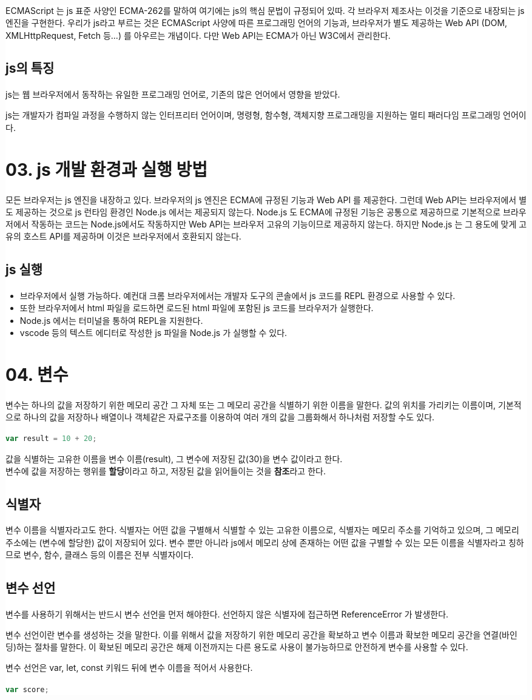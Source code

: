 ECMAScript 는 js 표준 사양인 ECMA-262를 말하여 여기에는 js의 핵심 문법이 규정되어 있따. 각 브라우저 제조사는 이것을 기준으로 내장되는 js 엔진을 구현한다. 우리가 js라고 부르는 것은 ECMAScript 사양에 따른 프로그래밍 언어의 기능과, 브라우저가 별도 제공하는 Web API (DOM, XMLHttpRequest, Fetch 등...) 를 아우르는 개념이다. 다만 Web API는 ECMA가 아닌 W3C에서 관리한다.

## js의 특징

js는 웹 브라우저에서 동작하는 유일한 프로그래밍 언어로, 기존의 많은 언어에서 영향을 받았다.

js는 개발자가 컴파일 과정을 수행하지 않는 인터프리터 언어이며, 명령형, 함수형, 객체지향 프로그래밍을 지원하는 멀티 패러다임 프로그래밍 언어이다.

# 03. js 개발 환경과 실행 방법

모든 브라우저는 js 엔진을 내장하고 있다. 브라우저의 js 엔진은 ECMA에 규정된 기능과 Web API 를 제공한다. 그런데 Web API는 브라우저에서 별도 제공하는 것으로 js 런타임 환경인 Node.js 에서는 제공되지 않는다. Node.js 도 ECMA에 규정된 기능은 공통으로 제공하므로 기본적으로 브라우저에서 작동하는 코드는 Node.js에서도 작동하지만 Web API는 브라우저 고유의 기능이므로 제공하지 않는다. 하지만 Node.js 는 그 용도에 맞게 고유의 호스트 API를 제공하며 이것은 브라우저에서 호환되지 않는다.

## js 실행

- 브라우저에서 실행 가능하다. 예컨대 크롬 브라우저에서는 개발자 도구의 콘솔에서 js 코드를 REPL 환경으로 사용할 수 있다.
- 또한 브라우저에서 html 파일을 로드하면 로드된 html 파일에 포함된 js 코드를 브라우저가 실행한다.
- Node.js 에서는 터미널을 통하여 REPL을 지원한다.
- vscode 등의 텍스트 에디터로 작성한 js 파일을 Node.js 가 실행할 수 있다.

# 04. 변수

변수는 하나의 값을 저장하기 위한 메모리 공간 그 자체 또는 그 메모리 공간을 식별하기 위한 이름을 말한다. 값의 위치를 가리키는 이름이며, 기본적으로 하나의 값을 저장하나 배열이나 객체같은 자료구조를 이용하여 여러 개의 값을 그룹화해서 하나처럼 저장할 수도 있다.

```js
var result = 10 + 20;
```

값을 식별하는 고유한 이름을 변수 이름(result), 그 변수에 저장된 값(30)을 변수 값이라고 한다.  
변수에 값을 저장하는 행위를 **할당**이라고 하고, 저장된 값을 읽어들이는 것을 **참조**라고 한다.

## 식별자

변수 이름을 식별자라고도 한다. 식별자는 어떤 값을 구별해서 식별할 수 있는 고유한 이름으로, 식별자는 메모리 주소를 기억하고 있으며, 그 메모리 주소에는 (변수에 할당한) 값이 저장되어 있다. 변수 뿐만 아니라 js에서 메모리 상에 존재하는 어떤 값을 구별할 수 있는 모든 이름을 식별자라고 칭하므로 변수, 함수, 클래스 등의 이름은 전부 식별자이다.

## 변수 선언

변수를 사용하기 위해서는 반드시 변수 선언을 먼저 해야한다. 선언하지 않은 식별자에 접근하면 ReferenceError 가 발생한다.

변수 선언이란 변수를 생성하는 것을 말한다. 이를 위해서 값을 저장하기 위한 메모리 공간을 확보하고 변수 이름과 확보한 메모리 공간을 연결(바인딩)하는 절차를 말한다. 이 확보된 메모리 공간은 해제 이전까지는 다른 용도로 사용이 불가능하므로 안전하게 변수를 사용할 수 있다.

변수 선언은 var, let, const 키워드 뒤에 변수 이름을 적어서 사용한다.

```js
var score;
```
